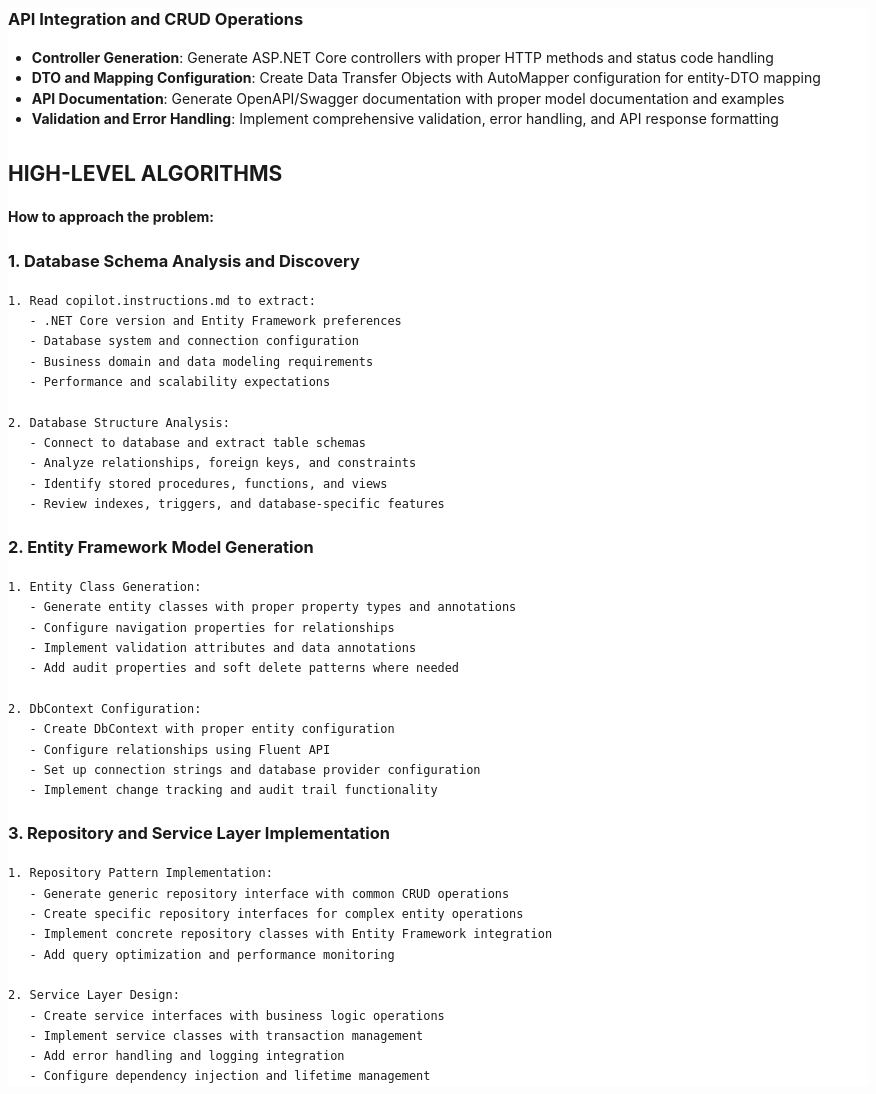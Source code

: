 ### API Integration and CRUD Operations
- **Controller Generation**: Generate ASP.NET Core controllers with proper HTTP methods and status code handling
- **DTO and Mapping Configuration**: Create Data Transfer Objects with AutoMapper configuration for entity-DTO mapping
- **API Documentation**: Generate OpenAPI/Swagger documentation with proper model documentation and examples
- **Validation and Error Handling**: Implement comprehensive validation, error handling, and API response formatting

## HIGH-LEVEL ALGORITHMS

**How to approach the problem:**

### 1. Database Schema Analysis and Discovery
```
1. Read copilot.instructions.md to extract:
   - .NET Core version and Entity Framework preferences
   - Database system and connection configuration
   - Business domain and data modeling requirements
   - Performance and scalability expectations

2. Database Structure Analysis:
   - Connect to database and extract table schemas
   - Analyze relationships, foreign keys, and constraints
   - Identify stored procedures, functions, and views
   - Review indexes, triggers, and database-specific features
```

### 2. Entity Framework Model Generation
```
1. Entity Class Generation:
   - Generate entity classes with proper property types and annotations
   - Configure navigation properties for relationships
   - Implement validation attributes and data annotations
   - Add audit properties and soft delete patterns where needed

2. DbContext Configuration:
   - Create DbContext with proper entity configuration
   - Configure relationships using Fluent API
   - Set up connection strings and database provider configuration
   - Implement change tracking and audit trail functionality
```

### 3. Repository and Service Layer Implementation
```
1. Repository Pattern Implementation:
   - Generate generic repository interface with common CRUD operations
   - Create specific repository interfaces for complex entity operations
   - Implement concrete repository classes with Entity Framework integration
   - Add query optimization and performance monitoring

2. Service Layer Design:
   - Create service interfaces with business logic operations
   - Implement service classes with transaction management
   - Add error handling and logging integration
   - Configure dependency injection and lifetime management
```
